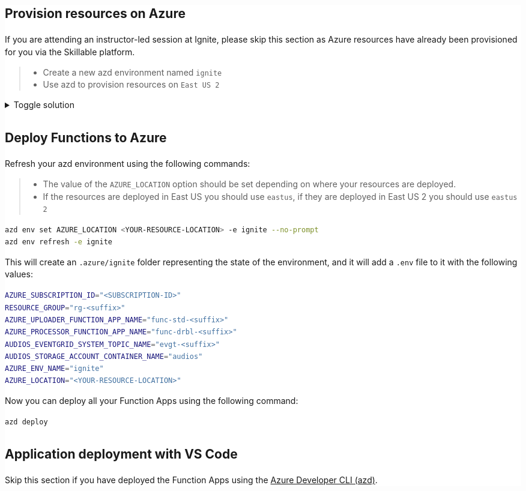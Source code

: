 ## Provision resources on Azure

If you are attending an instructor-led session at Ignite, please skip this section as Azure resources have already been provisioned for you via the Skillable platform. 

<div class="task" data-title="Task">

> - Create a new azd environment named `ignite`
> - Use azd to provision resources on `East US 2`

</div>

<details><summary> Toggle solution</summary></details>


## Deploy Functions to Azure

Refresh your azd environment using the following commands:

<div class="important" data-title="Important">

> - The value of the `AZURE_LOCATION` option should be set depending on where your resources are deployed.
> - If the resources are deployed in East US you should use `eastus`, if they are deployed in East US 2 you should use `eastus2`

</div>

```sh
azd env set AZURE_LOCATION <YOUR-RESOURCE-LOCATION> -e ignite --no-prompt
azd env refresh -e ignite
```

This will create an `.azure/ignite` folder representing the state of the environment, and it will add a `.env` file to it with the following values:

```sh
AZURE_SUBSCRIPTION_ID="<SUBSCRIPTION-ID>"
RESOURCE_GROUP="rg-<suffix>"
AZURE_UPLOADER_FUNCTION_APP_NAME="func-std-<suffix>"
AZURE_PROCESSOR_FUNCTION_APP_NAME="func-drbl-<suffix>"
AUDIOS_EVENTGRID_SYSTEM_TOPIC_NAME="evgt-<suffix>"
AUDIOS_STORAGE_ACCOUNT_CONTAINER_NAME="audios"
AZURE_ENV_NAME="ignite"
AZURE_LOCATION="<YOUR-RESOURCE-LOCATION>"
```

Now you can deploy all your Function Apps using the following command:

```sh
azd deploy
```

## Application deployment with VS Code

Skip this section if you have deployed the Function Apps using the [Azure Developer CLI (azd)][azd].


[az-portal]: https://portal.azure.com
[repo-clone]: https://github.com/microsoft/hands-on-lab-azure-functions-flex-openai
[repo-fork]: https://github.com/microsoft/hands-on-lab-azure-functions-flex-openai/fork
[in-process-vs-isolated]: https://learn.microsoft.com/en-us/azure/azure-functions/dotnet-isolated-in-process-differences
[az-cli]: https://learn.microsoft.com/en-us/cli/azure/
[azd]: https://learn.microsoft.com/en-us/azure/developer/azure-developer-cli/
[vscode-azure-functions-extension]: https://learn.microsoft.com/en-us/azure/azure-functions/functions-develop-vs-code?tabs=node-v4%2Cpython-v2%2Cisolated-process%2Cquick-create&pivots=programming-language-csharp
[az-portal]: https://portal.azure.com
[azure-function-core-tools]: https://learn.microsoft.com/en-us/azure/azure-functions/functions-run-local?tabs=v4%2Cwindows%2Ccsharp%2Cportal%2Cbash
[in-process-vs-isolated]: https://learn.microsoft.com/en-us/azure/azure-functions/dotnet-isolated-in-process-differences
[azure-storage-extension]: https://marketplace.visualstudio.com/items?itemName=ms-azuretools.vscode-azurestorage#:~:text=Installation.%20Download%20and%20install%20the%20Azure%20Storage%20extension%20for%20Visual
[postman]: https://www.postman.com/
[import-azure-function-azure-api-management]: https://learn.microsoft.com/en-us/azure/api-management/import-function-app-as-api
[azure-apim-open-ai-git-repo]: https://github.com/Azure-Samples/AI-Gateway/tree/main
[azure-function-deep-dive]: https://moaw.dev/workshop/gh:microsoft/hands-on-lab-azure-functions/main/docs/
[gen-ai-gateway-accelerator]: https://aka.ms/apim-genai-lza
[quick-start-flex]: https://aka.ms/flexconsumption/samples
[load-testing-for-azure-functions]: https://learn.microsoft.com/en-us/azure/load-testing/how-to-create-load-test-function-app
[performance-improvement]: https://learn.microsoft.com/en-us/azure/load-testing/how-to-optimize-azure-functions